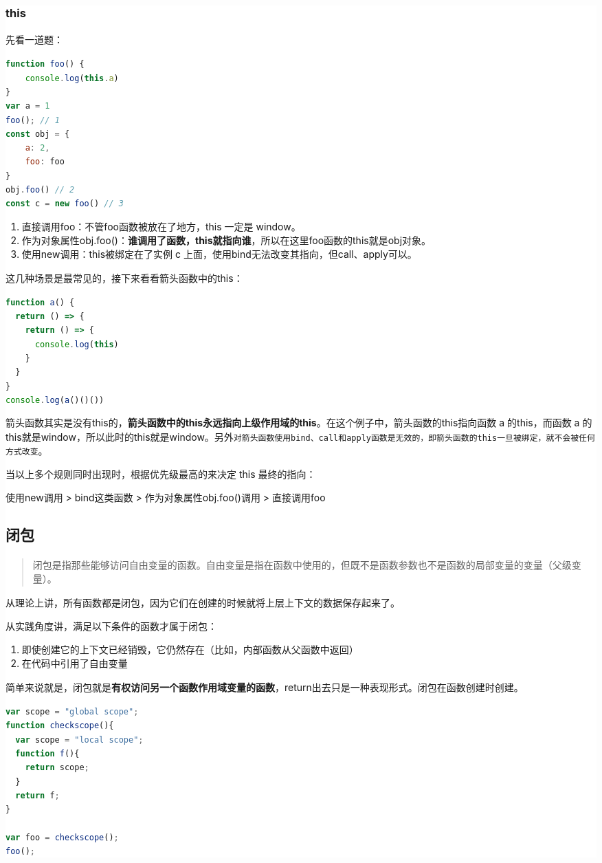 ### this

先看一道题：

```javascript
function foo() {
    console.log(this.a)
}
var a = 1
foo(); // 1
const obj = {
    a: 2,
    foo: foo
}
obj.foo() // 2
const c = new foo() // 3
```

1. 直接调用foo：不管foo函数被放在了地方，this 一定是 window。
2. 作为对象属性obj.foo()：**谁调用了函数，this就指向谁**，所以在这里foo函数的this就是obj对象。
3. 使用new调用：this被绑定在了实例 c 上面，使用bind无法改变其指向，但call、apply可以。

这几种场景是最常见的，接下来看看箭头函数中的this：

```javascript
function a() {
  return () => {
    return () => {
      console.log(this)
    }
  }
}
console.log(a()()())
```

箭头函数其实是没有this的，**箭头函数中的this永远指向上级作用域的this**。在这个例子中，箭头函数的this指向函数 a 的this，而函数 a 的this就是window，所以此时的this就是window。另外`对箭头函数使用bind、call和apply函数是无效的，即箭头函数的this一旦被绑定，就不会被任何方式改变`。

当以上多个规则同时出现时，根据优先级最高的来决定 this 最终的指向：

使用new调用 > bind这类函数 > 作为对象属性obj.foo()调用 > 直接调用foo

## 闭包

> 闭包是指那些能够访问自由变量的函数。自由变量是指在函数中使用的，但既不是函数参数也不是函数的局部变量的变量（父级变量）。

从理论上讲，所有函数都是闭包，因为它们在创建的时候就将上层上下文的数据保存起来了。

从实践角度讲，满足以下条件的函数才属于闭包：

1. 即使创建它的上下文已经销毁，它仍然存在（比如，内部函数从父函数中返回）
2. 在代码中引用了自由变量

简单来说就是，闭包就是**有权访问另一个函数作用域变量的函数**，return出去只是一种表现形式。闭包在函数创建时创建。

```javascript
var scope = "global scope";
function checkscope(){
  var scope = "local scope";
  function f(){
    return scope;
  }
  return f;
}

var foo = checkscope();
foo();
```
